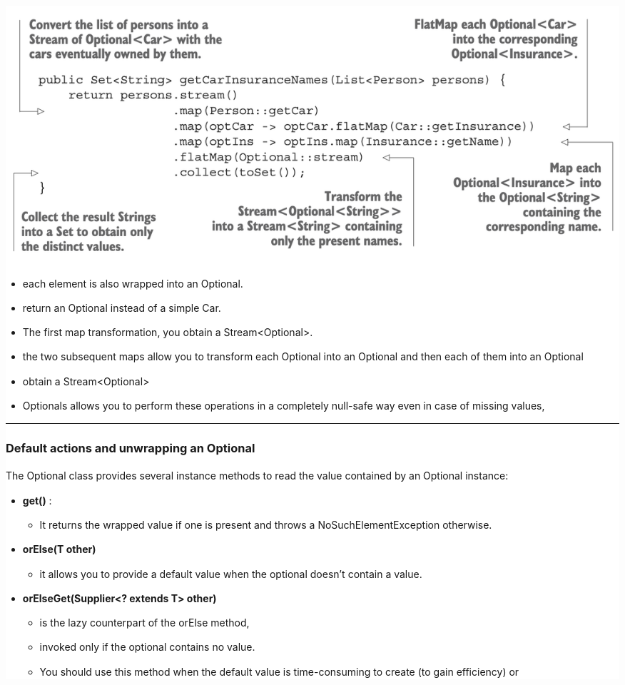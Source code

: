 ![](chapter-11/optional-stream.png)

- each element is also wrapped into an Optional.

- return an Optional<Car> instead of a simple Car.

- The first map transformation, you obtain a Stream<Optional<Car>>.

- the two subsequent maps allow you to transform each Optional<Car> into an Optional<Insurance> and then each of them into an Optional<String>

- obtain a Stream<Optional<String>>

- Optionals allows you to perform these operations in a completely null-safe way even in case of missing values,

---

### Default actions and unwrapping an Optional

The Optional class provides several instance methods to read the value contained by an Optional instance:

- **get()** :

  - It returns the wrapped value if one is present and throws a NoSuchElementException otherwise.

- **orElse(T other)**

  - it allows you to provide a default value when the optional doesn’t contain a value.

- **orElseGet(Supplier<? extends T> other)**

  - is the lazy counterpart of the orElse method,

  - invoked only if the optional contains no value.

  - You should use this method when the default value is time-consuming to create (to gain efficiency) or
